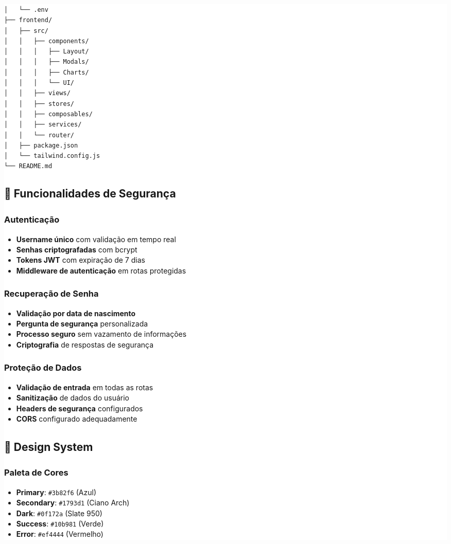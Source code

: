 ```
│   └── .env
├── frontend/
│   ├── src/
│   │   ├── components/
│   │   │   ├── Layout/
│   │   │   ├── Modals/
│   │   │   ├── Charts/
│   │   │   └── UI/
│   │   ├── views/
│   │   ├── stores/
│   │   ├── composables/
│   │   ├── services/
│   │   └── router/
│   ├── package.json
│   └── tailwind.config.js
└── README.md
```

## 🔐 Funcionalidades de Segurança

### Autenticação

- **Username único** com validação em tempo real
- **Senhas criptografadas** com bcrypt
- **Tokens JWT** com expiração de 7 dias
- **Middleware de autenticação** em rotas protegidas

### Recuperação de Senha

- **Validação por data de nascimento**
- **Pergunta de segurança** personalizada
- **Processo seguro** sem vazamento de informações
- **Criptografia** de respostas de segurança

### Proteção de Dados

- **Validação de entrada** em todas as rotas
- **Sanitização** de dados do usuário
- **Headers de segurança** configurados
- **CORS** configurado adequadamente

## 🎨 Design System

### Paleta de Cores

- **Primary**: `#3b82f6` (Azul)
- **Secondary**: `#1793d1` (Ciano Arch)
- **Dark**: `#0f172a` (Slate 950)
- **Success**: `#10b981` (Verde)
- **Error**: `#ef4444` (Vermelho)
